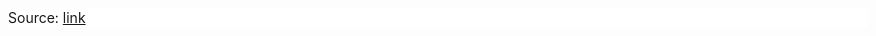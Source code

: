 [^2]: Transcript, Day 1, Page 37, Line 19.

[^3]: Transcript, Day 1, Page 73, Line 18.

[^4]: Exhibit P3.

[^5]: Transcript, Day 1, Page 44, Line 20.

[^6]: Transcript Day 1, Page 49-50, from Line 31.

[^7]: Exhibit P4.

[^8]: Exhibit P1.

[^9]: Exhibit P2.

[^10]: Transcript, Day 3, Page 1, Lines 18-25.

[^11]: Exhibit P6.

[^12]: Exhibit D3, Google Map Printout. Reproduced at \[11\] of the Prosecution’s Closing Submissions.

[^13]: _Ibid._

[^14]: Transcript, Day 3, Page 22, Line 22.

[^15]: See Video Recording of the Junction by the Defence at Exhibit D4.

[^16]: Exhibit D1.

[^17]: Transcript, Day 1, Page 52, Lines 3-23.

[^18]: Transcript, Day 1, Page 56, Lines 2-22.

[^19]: Transcript, Day 1, Page 59, Lines 26-28.

[^20]: Transcript, Day 2, Page 69, Line 21 to Page 70, Line 30.

[^21]: Transcript, Day 2, Page 74, Lines 9-14.

[^22]: Transcript, Day 1, Page 44, Lines 11-15.

[^23]: Figure 1. Google Map photo of the junction. It is essentially a clearer copy of same map as Exhibit D3. This was also reproduced at \[11\] of the Prosecution’s Closing Submissions. Estimated distances based on the scale provided at the bottom left corner of Figure 1.

[^24]: Exhibit D4.

[^25]: Transcript, Day 1, Page 73, Line 18 and the Markings on D1which can be seen after \[11\] of the Prosecution’s Closing Submissions.

[^26]: Prosecution’s Closing Submissions at \[11\].

[^27]: Exhibit D2.

[^28]: Prosecution’s Closing Submissions at \[22\].

[^29]: Transcript, Day 3, Page 3, Line 6.

[^30]: Defence Closing Submissions at \[101\].

[^31]: See Defence’s Closing Submission at \[75\] and Transcript, Day 1, Page 63 Line 11 to Page 64, Line 5. This was when PW3 was shown a photo album showing several vehicles bearing licence plate number ‘1881’.

[^32]: Transcript, Day 2, Page 78, Lines 9-28.


Source: [link](https://www.lawnet.sg:443/lawnet/web/lawnet/free-resources?p_p_id=freeresources_WAR_lawnet3baseportlet&p_p_lifecycle=1&p_p_state=normal&p_p_mode=view&_freeresources_WAR_lawnet3baseportlet_action=openContentPage&_freeresources_WAR_lawnet3baseportlet_docId=%2FJudgment%2F24482-SSP.xml)

[^1]: Court notes that this would mean looking across both New Bridge Road and Eu Tong Sen Street.